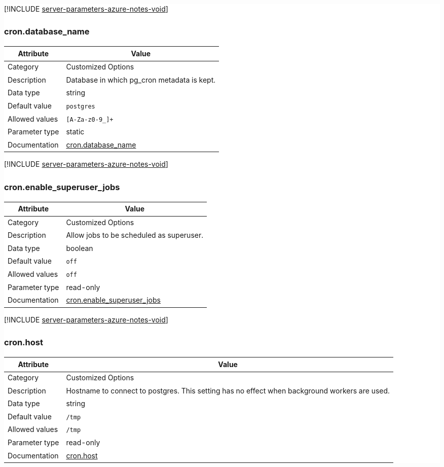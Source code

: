 
[!INCLUDE [server-parameters-azure-notes-void](./server-parameters-azure-notes-void.md)]



### cron.database_name

| Attribute | Value |
| --- | --- |
| Category | Customized Options |
| Description | Database in which pg_cron metadata is kept. |
| Data type | string |
| Default value | `postgres` |
| Allowed values | `[A-Za-z0-9_]+` |
| Parameter type | static |
| Documentation | [cron.database_name](https://github.com/citusdata/pg_cron) |


[!INCLUDE [server-parameters-azure-notes-void](./server-parameters-azure-notes-void.md)]



### cron.enable_superuser_jobs

| Attribute | Value |
| --- | --- |
| Category | Customized Options |
| Description | Allow jobs to be scheduled as superuser. |
| Data type | boolean |
| Default value | `off` |
| Allowed values | `off` |
| Parameter type | read-only |
| Documentation | [cron.enable_superuser_jobs](https://github.com/citusdata/pg_cron) |


[!INCLUDE [server-parameters-azure-notes-void](./server-parameters-azure-notes-void.md)]



### cron.host

| Attribute | Value |
| --- | --- |
| Category | Customized Options |
| Description | Hostname to connect to postgres. This setting has no effect when background workers are used. |
| Data type | string |
| Default value | `/tmp` |
| Allowed values | `/tmp` |
| Parameter type | read-only |
| Documentation | [cron.host](https://github.com/citusdata/pg_cron) |
